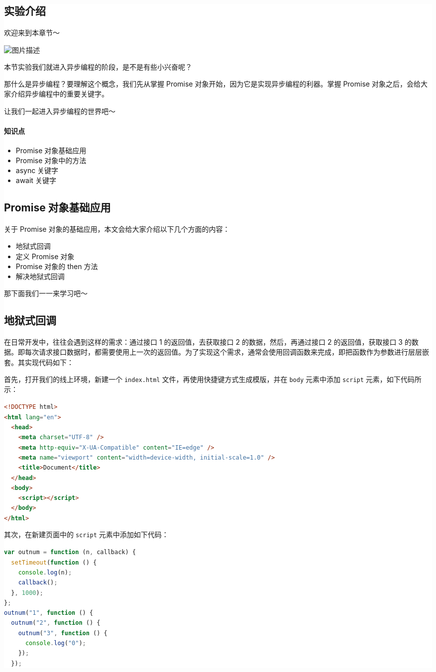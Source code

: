## 实验介绍

欢迎来到本章节～

![图片描述](https://static.shiyanlou.com/lanqiao/frontend/dist/img/kiss.3eb189b.png)

本节实验我们就进入异步编程的阶段，是不是有些小兴奋呢？

那什么是异步编程？要理解这个概念，我们先从掌握 Promise 对象开始，因为它是实现异步编程的利器。掌握 Promise 对象之后，会给大家介绍异步编程中的重要关键字。

让我们一起进入异步编程的世界吧～

#### 知识点

- Promise 对象基础应用
- Promise 对象中的方法
- async 关键字
- await 关键字

## Promise 对象基础应用

关于 Promise 对象的基础应用，本文会给大家介绍以下几个方面的内容：

- 地狱式回调
- 定义 Promise 对象
- Promise 对象的 then 方法
- 解决地狱式回调

那下面我们一一来学习吧～

## 地狱式回调

在日常开发中，往往会遇到这样的需求：通过接口 1 的返回值，去获取接口 2 的数据，然后，再通过接口 2 的返回值，获取接口 3 的数据。即每次请求接口数据时，都需要使用上一次的返回值。为了实现这个需求，通常会使用回调函数来完成，即把函数作为参数进行层层嵌套。其实现代码如下：

首先，打开我们的线上环境，新建一个 `index.html` 文件，再使用快捷键方式生成模版，并在 `body` 元素中添加 `script` 元素，如下代码所示：

```html
<!DOCTYPE html>
<html lang="en">
  <head>
    <meta charset="UTF-8" />
    <meta http-equiv="X-UA-Compatible" content="IE=edge" />
    <meta name="viewport" content="width=device-width, initial-scale=1.0" />
    <title>Document</title>
  </head>
  <body>
    <script></script>
  </body>
</html>
```

其次，在新建页面中的 `script` 元素中添加如下代码：

```js
var outnum = function (n, callback) {
  setTimeout(function () {
    console.log(n);
    callback();
  }, 1000);
};
outnum("1", function () {
  outnum("2", function () {
    outnum("3", function () {
      console.log("0");
    });
  });
```